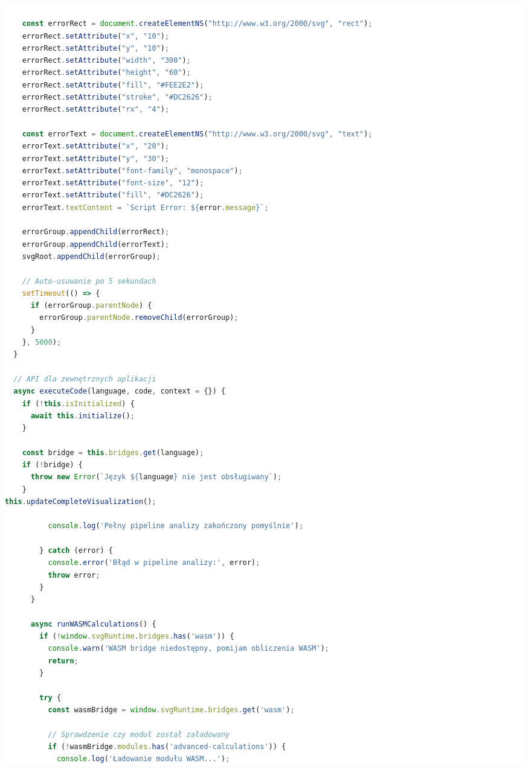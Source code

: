 ```javascript
    
    const errorRect = document.createElementNS("http://www.w3.org/2000/svg", "rect");
    errorRect.setAttribute("x", "10");
    errorRect.setAttribute("y", "10");
    errorRect.setAttribute("width", "300");
    errorRect.setAttribute("height", "60");
    errorRect.setAttribute("fill", "#FEE2E2");
    errorRect.setAttribute("stroke", "#DC2626");
    errorRect.setAttribute("rx", "4");
    
    const errorText = document.createElementNS("http://www.w3.org/2000/svg", "text");
    errorText.setAttribute("x", "20");
    errorText.setAttribute("y", "30");
    errorText.setAttribute("font-family", "monospace");
    errorText.setAttribute("font-size", "12");
    errorText.setAttribute("fill", "#DC2626");
    errorText.textContent = `Script Error: ${error.message}`;
    
    errorGroup.appendChild(errorRect);
    errorGroup.appendChild(errorText);
    svgRoot.appendChild(errorGroup);
    
    // Auto-usuwanie po 5 sekundach
    setTimeout(() => {
      if (errorGroup.parentNode) {
        errorGroup.parentNode.removeChild(errorGroup);
      }
    }, 5000);
  }
  
  // API dla zewnętrznych aplikacji
  async executeCode(language, code, context = {}) {
    if (!this.isInitialized) {
      await this.initialize();
    }
    
    const bridge = this.bridges.get(language);
    if (!bridge) {
      throw new Error(`Język ${language} nie jest obsługiwany`);
    }
this.updateCompleteVisualization();
          
          console.log('Pełny pipeline analizy zakończony pomyślnie');
          
        } catch (error) {
          console.error('Błąd w pipeline analizy:', error);
          throw error;
        }
      }
      
      async runWASMCalculations() {
        if (!window.svgRuntime.bridges.has('wasm')) {
          console.warn('WASM bridge niedostępny, pomijam obliczenia WASM');
          return;
        }
        
        try {
          const wasmBridge = window.svgRuntime.bridges.get('wasm');
          
          // Sprawdzenie czy moduł został załadowany
          if (!wasmBridge.modules.has('advanced-calculations')) {
            console.log('Ładowanie modułu WASM...');
```